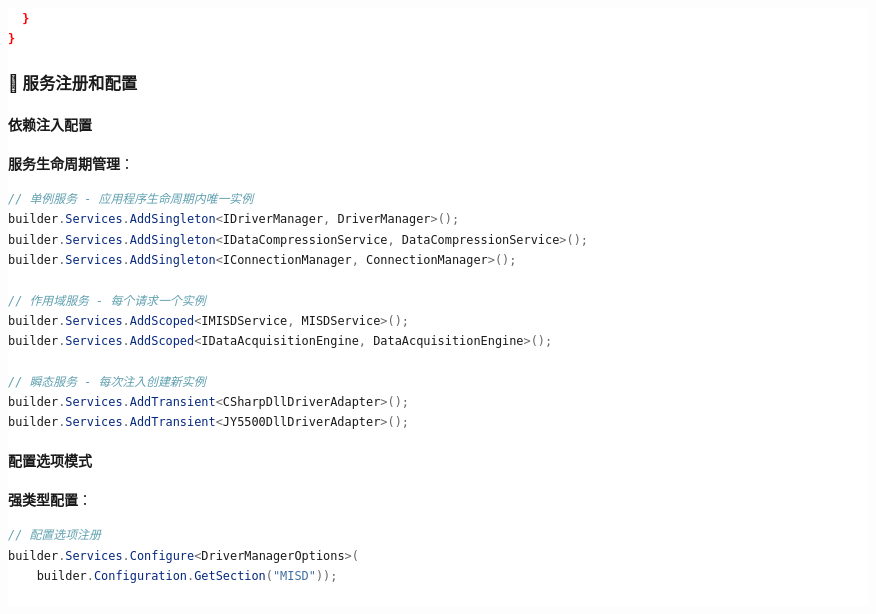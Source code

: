 ```json
  }
}
```

### 🔧 服务注册和配置

#### 依赖注入配置
**服务生命周期管理**：
```csharp
// 单例服务 - 应用程序生命周期内唯一实例
builder.Services.AddSingleton<IDriverManager, DriverManager>();
builder.Services.AddSingleton<IDataCompressionService, DataCompressionService>();
builder.Services.AddSingleton<IConnectionManager, ConnectionManager>();

// 作用域服务 - 每个请求一个实例
builder.Services.AddScoped<IMISDService, MISDService>();
builder.Services.AddScoped<IDataAcquisitionEngine, DataAcquisitionEngine>();

// 瞬态服务 - 每次注入创建新实例
builder.Services.AddTransient<CSharpDllDriverAdapter>();
builder.Services.AddTransient<JY5500DllDriverAdapter>();
```

#### 配置选项模式
**强类型配置**：
```csharp
// 配置选项注册
builder.Services.Configure<DriverManagerOptions>(
    builder.Configuration.GetSection("MISD"));
    

